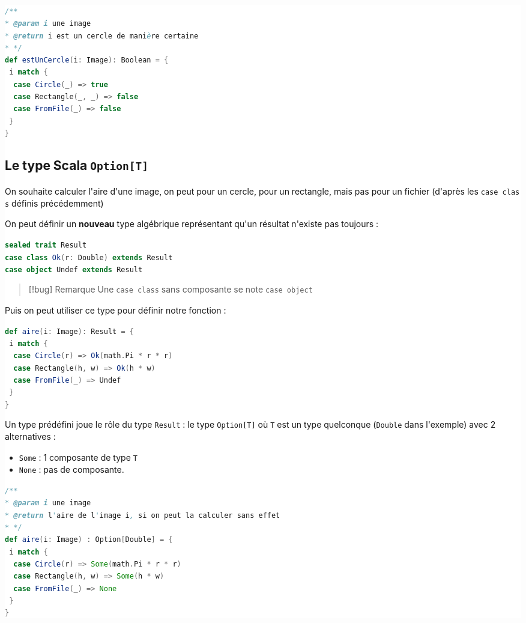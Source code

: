 ```scala
/** 
* @param i une image 
* @return i est un cercle de manière certaine 
* */ 
def estUnCercle(i: Image): Boolean = { 
 i match { 
  case Circle(_) => true 
  case Rectangle(_, _) => false 
  case FromFile(_) => false 
 } 
}
```

## Le type Scala `Option[T]`

On souhaite calculer l'aire d'une image, on peut pour un cercle, pour un rectangle, mais pas pour un fichier (d'après les `case class` définis précédemment)

On peut définir un **nouveau** type algébrique représentant qu'un résultat n'existe pas toujours :

```scala
sealed trait Result 
case class Ok(r: Double) extends Result 
case object Undef extends Result
```

> [!bug] Remarque
> Une `case class` sans composante se note `case object`

Puis on peut utiliser ce type pour définir notre fonction :

```scala
def aire(i: Image): Result = { 
 i match { 
  case Circle(r) => Ok(math.Pi * r * r) 
  case Rectangle(h, w) => Ok(h * w) 
  case FromFile(_) => Undef 
 } 
}
```

Un type prédéfini joue le rôle du type `Result` : le type `Option[T]` où `T` est un type quelconque (`Double` dans l'exemple) avec 2 alternatives :

- `Some` : 1 composante de type `T`
- `None` : pas de composante.

```scala
/** 
* @param i une image 
* @return l'aire de l'image i, si on peut la calculer sans effet 
* */ 
def aire(i: Image) : Option[Double] = { 
 i match { 
  case Circle(r) => Some(math.Pi * r * r) 
  case Rectangle(h, w) => Some(h * w) 
  case FromFile(_) => None 
 } 
}
```
